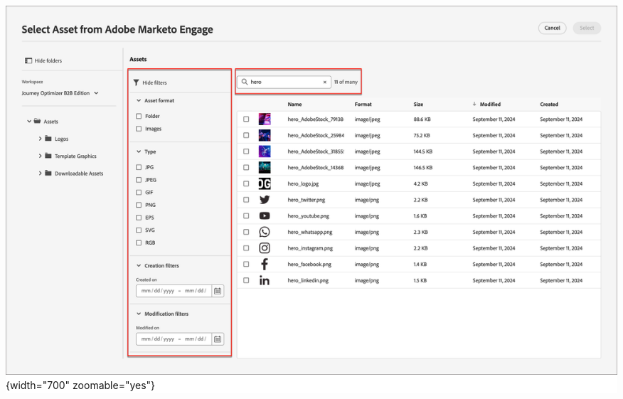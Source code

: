   ![&#x200B; フィルターと検索フィールドを使用して、必要なアセットを見つける &#x200B;](./assets/assets-select-dialog-marketo-filtered.png){width="700" zoomable="yes"}
